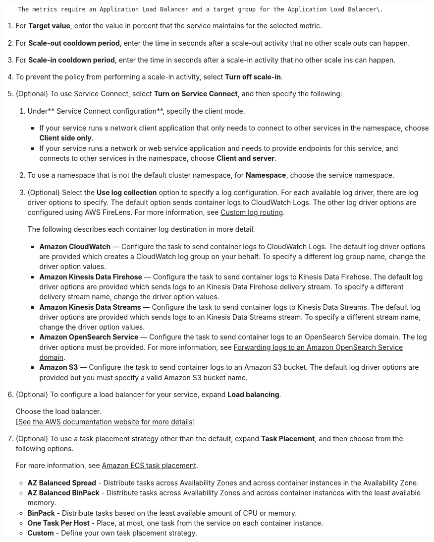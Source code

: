         The metrics require an Application Load Balancer and a target group for the Application Load Balancer\.

   1. For **Target value**, enter the value in percent that the service maintains for the selected metric\.

   1. For **Scale\-out cooldown period**, enter the time in seconds after a scale\-out activity that no other scale outs can happen\.

   1. For **Scale\-in cooldown period**, enter the time in seconds after a scale\-in activity that no other scale ins can happen\.

   1. To prevent the policy from performing a scale\-in activity, select **Turn off scale\-in**\.

1. \(Optional\) To use Service Connect, select **Turn on Service Connect**, and then specify the following:

   1. Under** Service Connect configuration**, specify the client mode\.
      + If your service runs s network client application that only needs to connect to other services in the namespace, choose **Client side only**\.
      + If your service runs a network or web service application and needs to provide endpoints for this service, and connects to other services in the namespace, choose **Client and server**\.

   1. To use a namespace that is not the default cluster namespace, for **Namespace**, choose the service namespace\.

   1. \(Optional\) Select the **Use log collection** option to specify a log configuration\. For each available log driver, there are log driver options to specify\. The default option sends container logs to CloudWatch Logs\. The other log driver options are configured using AWS FireLens\. For more information, see [Custom log routing](using_firelens.md)\.

      The following describes each container log destination in more detail\.
      + **Amazon CloudWatch** — Configure the task to send container logs to CloudWatch Logs\. The default log driver options are provided which creates a CloudWatch log group on your behalf\. To specify a different log group name, change the driver option values\.
      + **Amazon Kinesis Data Firehose** — Configure the task to send container logs to Kinesis Data Firehose\. The default log driver options are provided which sends logs to an Kinesis Data Firehose delivery stream\. To specify a different delivery stream name, change the driver option values\.
      + **Amazon Kinesis Data Streams** — Configure the task to send container logs to Kinesis Data Streams\. The default log driver options are provided which sends logs to an Kinesis Data Streams stream\. To specify a different stream name, change the driver option values\.
      + **Amazon OpenSearch Service** — Configure the task to send container logs to an OpenSearch Service domain\. The log driver options must be provided\. For more information, see [Forwarding logs to an Amazon OpenSearch Service domain](firelens-example-taskdefs.md#firelens-example-opensearch)\.
      + **Amazon S3** — Configure the task to send container logs to an Amazon S3 bucket\. The default log driver options are provided but you must specify a valid Amazon S3 bucket name\.

1. \(Optional\) To configure a load balancer for your service, expand **Load balancing**\.

   Choose the load balancer\.    
[\[See the AWS documentation website for more details\]](http://docs.aws.amazon.com/AmazonECS/latest/developerguide/create-service-console-v2.html)

1. \(Optional\) To use a task placement strategy other than the default, expand **Task Placement**, and then choose from the following options\.

    For more information, see [Amazon ECS task placement](task-placement.md)\.
   + **AZ Balanced Spread** \- Distribute tasks across Availability Zones and across container instances in the Availability Zone\.
   + **AZ Balanced BinPack** \- Distribute tasks across Availability Zones and across container instances with the least available memory\.
   + **BinPack** \- Distribute tasks based on the least available amount of CPU or memory\.
   + **One Task Per Host** \- Place, at most, one task from the service on each container instance\.
   + **Custom** \- Define your own task placement strategy\. 

